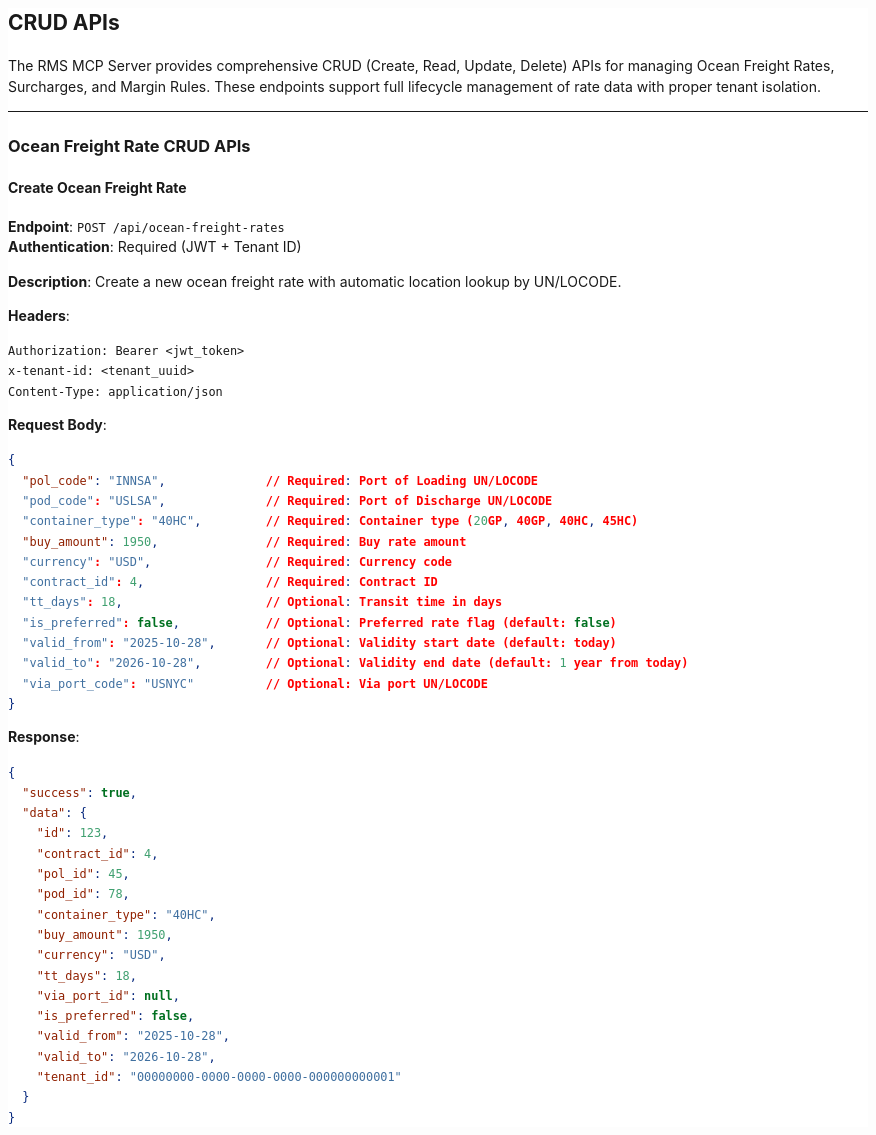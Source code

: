 
## CRUD APIs

The RMS MCP Server provides comprehensive CRUD (Create, Read, Update, Delete) APIs for managing Ocean Freight Rates, Surcharges, and Margin Rules. These endpoints support full lifecycle management of rate data with proper tenant isolation.

---

### Ocean Freight Rate CRUD APIs

#### Create Ocean Freight Rate

**Endpoint**: `POST /api/ocean-freight-rates`  
**Authentication**: Required (JWT + Tenant ID)

**Description**: Create a new ocean freight rate with automatic location lookup by UN/LOCODE.

**Headers**:
```
Authorization: Bearer <jwt_token>
x-tenant-id: <tenant_uuid>
Content-Type: application/json
```

**Request Body**:
```json
{
  "pol_code": "INNSA",              // Required: Port of Loading UN/LOCODE
  "pod_code": "USLSA",              // Required: Port of Discharge UN/LOCODE
  "container_type": "40HC",         // Required: Container type (20GP, 40GP, 40HC, 45HC)
  "buy_amount": 1950,               // Required: Buy rate amount
  "currency": "USD",                // Required: Currency code
  "contract_id": 4,                 // Required: Contract ID
  "tt_days": 18,                    // Optional: Transit time in days
  "is_preferred": false,            // Optional: Preferred rate flag (default: false)
  "valid_from": "2025-10-28",       // Optional: Validity start date (default: today)
  "valid_to": "2026-10-28",         // Optional: Validity end date (default: 1 year from today)
  "via_port_code": "USNYC"          // Optional: Via port UN/LOCODE
}
```

**Response**:
```json
{
  "success": true,
  "data": {
    "id": 123,
    "contract_id": 4,
    "pol_id": 45,
    "pod_id": 78,
    "container_type": "40HC",
    "buy_amount": 1950,
    "currency": "USD",
    "tt_days": 18,
    "via_port_id": null,
    "is_preferred": false,
    "valid_from": "2025-10-28",
    "valid_to": "2026-10-28",
    "tenant_id": "00000000-0000-0000-0000-000000000001"
  }
}
```
